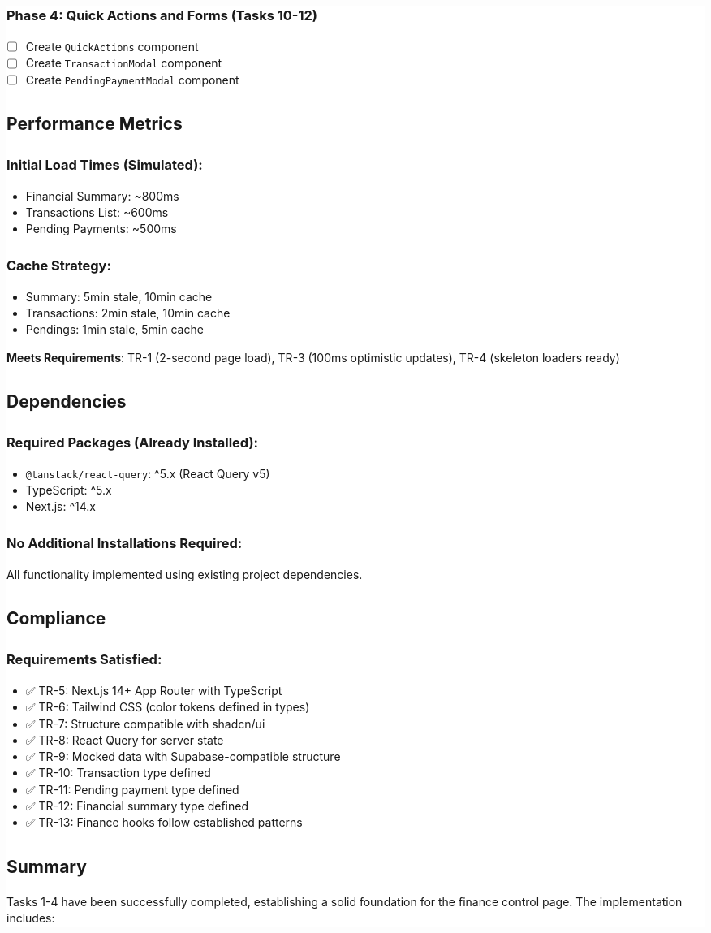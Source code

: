 ### Phase 4: Quick Actions and Forms (Tasks 10-12)
- [ ] Create `QuickActions` component
- [ ] Create `TransactionModal` component
- [ ] Create `PendingPaymentModal` component

## Performance Metrics

### Initial Load Times (Simulated):
- Financial Summary: ~800ms
- Transactions List: ~600ms
- Pending Payments: ~500ms

### Cache Strategy:
- Summary: 5min stale, 10min cache
- Transactions: 2min stale, 10min cache
- Pendings: 1min stale, 5min cache

**Meets Requirements**: TR-1 (2-second page load), TR-3 (100ms optimistic updates), TR-4 (skeleton loaders ready)

## Dependencies

### Required Packages (Already Installed):
- `@tanstack/react-query`: ^5.x (React Query v5)
- TypeScript: ^5.x
- Next.js: ^14.x

### No Additional Installations Required:
All functionality implemented using existing project dependencies.

## Compliance

### Requirements Satisfied:
- ✅ TR-5: Next.js 14+ App Router with TypeScript
- ✅ TR-6: Tailwind CSS (color tokens defined in types)
- ✅ TR-7: Structure compatible with shadcn/ui
- ✅ TR-8: React Query for server state
- ✅ TR-9: Mocked data with Supabase-compatible structure
- ✅ TR-10: Transaction type defined
- ✅ TR-11: Pending payment type defined
- ✅ TR-12: Financial summary type defined
- ✅ TR-13: Finance hooks follow established patterns

## Summary

Tasks 1-4 have been successfully completed, establishing a solid foundation for the finance control page. The implementation includes:
